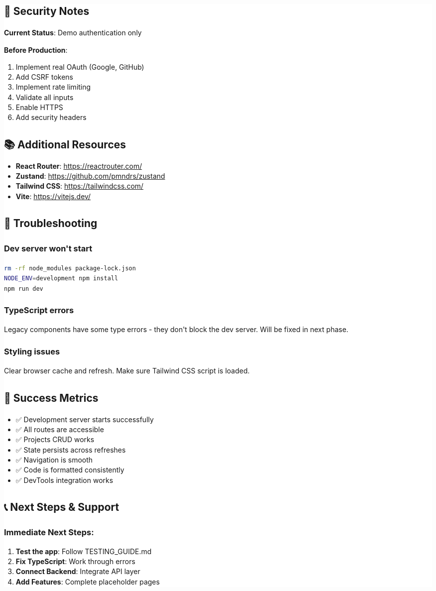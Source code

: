 ## 🔐 Security Notes

**Current Status**: Demo authentication only

**Before Production**:
1. Implement real OAuth (Google, GitHub)
2. Add CSRF tokens
3. Implement rate limiting
4. Validate all inputs
5. Enable HTTPS
6. Add security headers

## 📚 Additional Resources

- **React Router**: https://reactrouter.com/
- **Zustand**: https://github.com/pmndrs/zustand
- **Tailwind CSS**: https://tailwindcss.com/
- **Vite**: https://vitejs.dev/

## 🐛 Troubleshooting

### Dev server won't start
```bash
rm -rf node_modules package-lock.json
NODE_ENV=development npm install
npm run dev
```

### TypeScript errors
Legacy components have some type errors - they don't block the dev server. Will be fixed in next phase.

### Styling issues
Clear browser cache and refresh. Make sure Tailwind CSS script is loaded.

## 🎉 Success Metrics

- ✅ Development server starts successfully
- ✅ All routes are accessible
- ✅ Projects CRUD works
- ✅ State persists across refreshes
- ✅ Navigation is smooth
- ✅ Code is formatted consistently
- ✅ DevTools integration works

## 📞 Next Steps & Support

### Immediate Next Steps:
1. **Test the app**: Follow TESTING_GUIDE.md
2. **Fix TypeScript**: Work through errors
3. **Connect Backend**: Integrate API layer
4. **Add Features**: Complete placeholder pages
